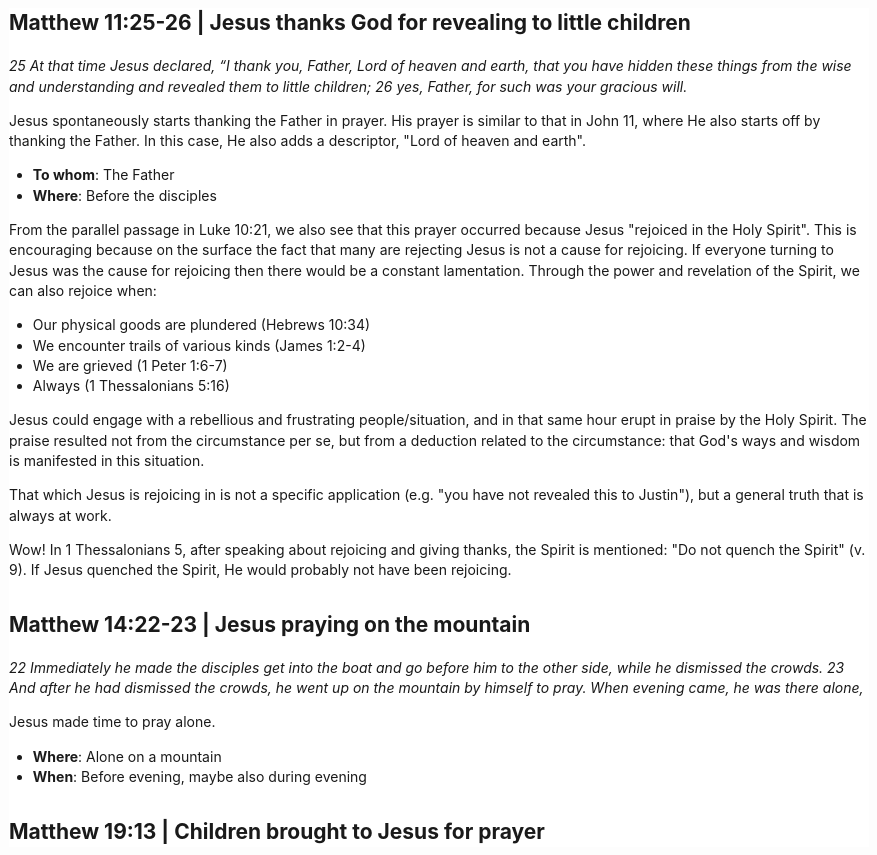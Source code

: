 ## Matthew 11:25-26 | Jesus thanks God for revealing to little children

_25 At that time Jesus declared, “I thank you, Father, Lord of heaven and earth, that you have hidden these things from the wise and understanding and revealed them to little children;_
_26 yes, Father, for such was your gracious will._

Jesus spontaneously starts thanking the Father in prayer.
His prayer is similar to that in John 11, where He also starts off by thanking the Father.
In this case, He also adds a descriptor, "Lord of heaven and earth".

- **To whom**: The Father
- **Where**: Before the disciples

From the parallel passage in Luke 10:21, we also see that this prayer occurred because Jesus "rejoiced in the Holy Spirit".
This is encouraging because on the surface the fact that many are rejecting Jesus is not a cause for rejoicing.
If everyone turning to Jesus was the cause for rejoicing then there would be a constant lamentation.
Through the power and revelation of the Spirit, we can also rejoice when: 

- Our physical goods are plundered (Hebrews 10:34)
- We encounter trails of various kinds (James 1:2-4)
- We are grieved (1 Peter 1:6-7)
- Always (1 Thessalonians 5:16)

Jesus could engage with a rebellious and frustrating people/situation, and in that same hour erupt in praise by the Holy Spirit.
The praise resulted not from the circumstance per se, but from a deduction related to the circumstance: that God's ways and wisdom is manifested in this situation.

That which Jesus is rejoicing in is not a specific application (e.g. "you have not revealed this to Justin"), but a general truth that is always at work.

Wow!
In 1 Thessalonians 5, after speaking about rejoicing and giving thanks, the Spirit is mentioned: "Do not quench the Spirit" (v. 9).
If Jesus quenched the Spirit, He would probably not have been rejoicing.

## Matthew 14:22-23 | Jesus praying on the mountain

_22 Immediately he made the disciples get into the boat and go before him to the other side, while he dismissed the crowds._
_23 And after he had dismissed the crowds, he went up on the mountain by himself to pray._
_When evening came, he was there alone,_

Jesus made time to pray alone.

- **Where**: Alone on a mountain
- **When**: Before evening, maybe also during evening

## Matthew 19:13 | Children brought to Jesus for prayer
